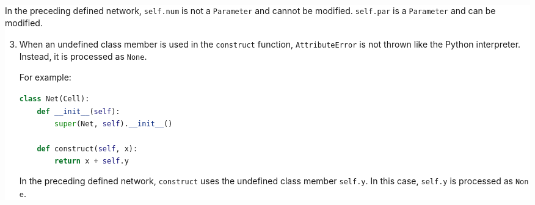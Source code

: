    In the preceding defined network, `self.num` is not a `Parameter` and cannot be modified. `self.par` is a `Parameter` and can be modified.

3. When an undefined class member is used in the `construct` function, `AttributeError` is not thrown like the Python interpreter. Instead, it is processed as `None`.

   For example:

   ```python
   class Net(Cell):
       def __init__(self):
           super(Net, self).__init__()

       def construct(self, x):
           return x + self.y
    ```

   In the preceding defined network, `construct` uses the undefined class member `self.y`. In this case, `self.y` is processed as `None`.